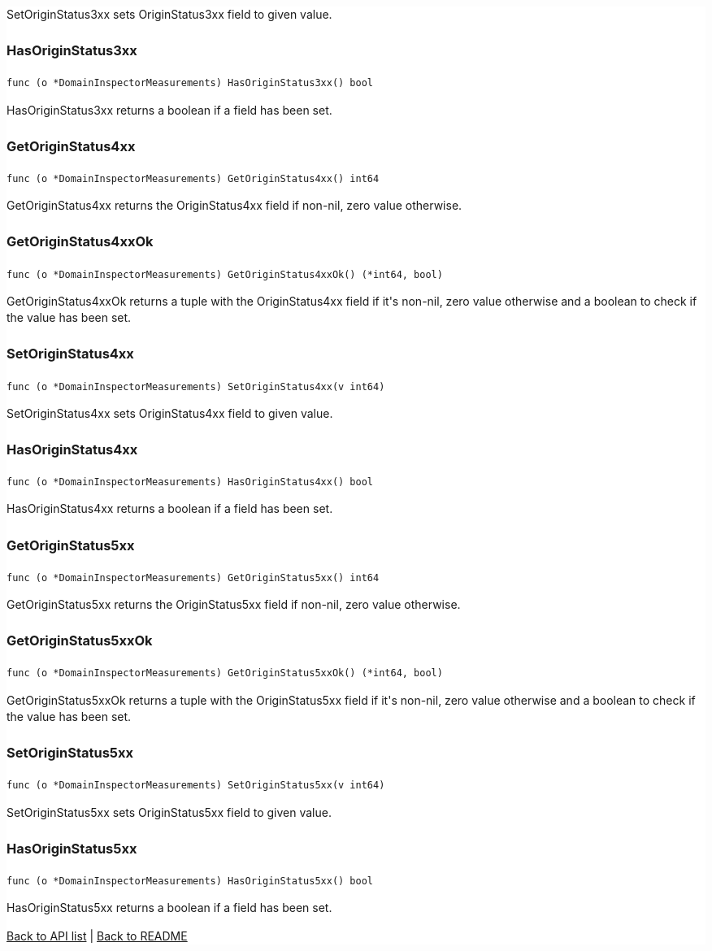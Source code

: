 SetOriginStatus3xx sets OriginStatus3xx field to given value.

### HasOriginStatus3xx

`func (o *DomainInspectorMeasurements) HasOriginStatus3xx() bool`

HasOriginStatus3xx returns a boolean if a field has been set.

### GetOriginStatus4xx

`func (o *DomainInspectorMeasurements) GetOriginStatus4xx() int64`

GetOriginStatus4xx returns the OriginStatus4xx field if non-nil, zero value otherwise.

### GetOriginStatus4xxOk

`func (o *DomainInspectorMeasurements) GetOriginStatus4xxOk() (*int64, bool)`

GetOriginStatus4xxOk returns a tuple with the OriginStatus4xx field if it's non-nil, zero value otherwise
and a boolean to check if the value has been set.

### SetOriginStatus4xx

`func (o *DomainInspectorMeasurements) SetOriginStatus4xx(v int64)`

SetOriginStatus4xx sets OriginStatus4xx field to given value.

### HasOriginStatus4xx

`func (o *DomainInspectorMeasurements) HasOriginStatus4xx() bool`

HasOriginStatus4xx returns a boolean if a field has been set.

### GetOriginStatus5xx

`func (o *DomainInspectorMeasurements) GetOriginStatus5xx() int64`

GetOriginStatus5xx returns the OriginStatus5xx field if non-nil, zero value otherwise.

### GetOriginStatus5xxOk

`func (o *DomainInspectorMeasurements) GetOriginStatus5xxOk() (*int64, bool)`

GetOriginStatus5xxOk returns a tuple with the OriginStatus5xx field if it's non-nil, zero value otherwise
and a boolean to check if the value has been set.

### SetOriginStatus5xx

`func (o *DomainInspectorMeasurements) SetOriginStatus5xx(v int64)`

SetOriginStatus5xx sets OriginStatus5xx field to given value.

### HasOriginStatus5xx

`func (o *DomainInspectorMeasurements) HasOriginStatus5xx() bool`

HasOriginStatus5xx returns a boolean if a field has been set.


[Back to API list](../README.md#documentation-for-api-endpoints) | [Back to README](../README.md)
